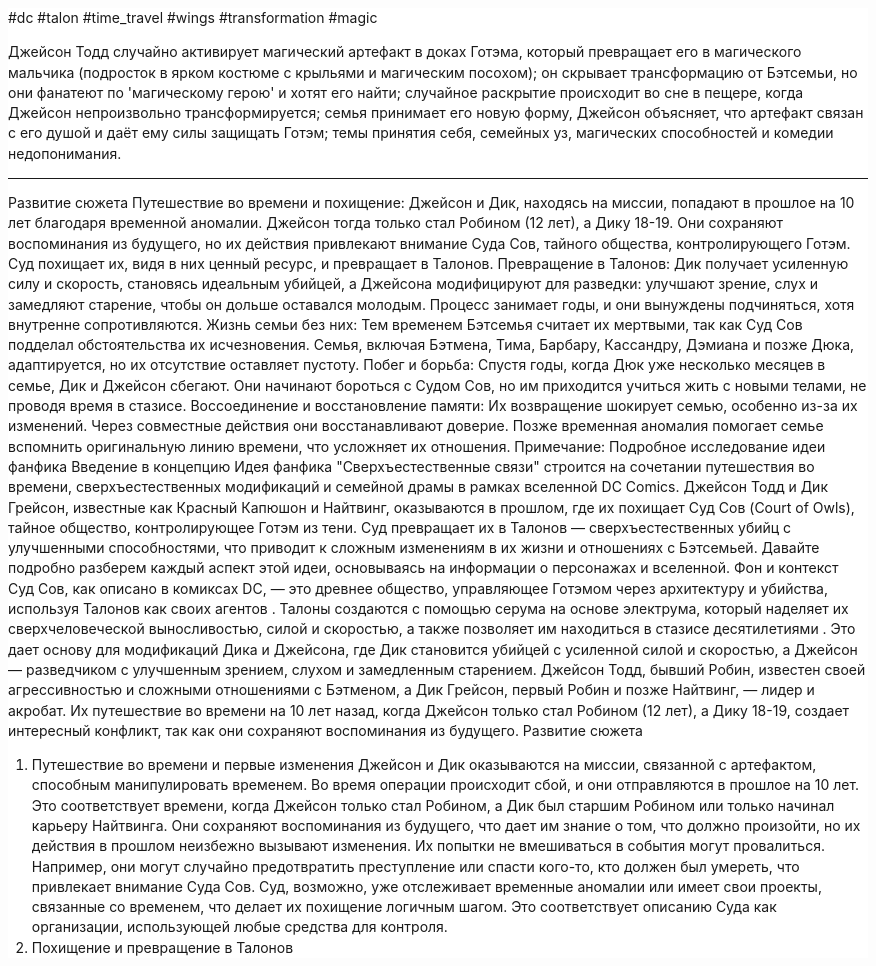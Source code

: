 #dc #talon #time_travel #wings #transformation #magic 

Джейсон Тодд случайно активирует магический артефакт в доках Готэма, который превращает его в магического мальчика (подросток в ярком костюме с крыльями и магическим посохом); он скрывает трансформацию от Бэтсемьи, но они фанатеют по 'магическому герою' и хотят его найти; случайное раскрытие происходит во сне в пещере, когда Джейсон непроизвольно трансформируется; семья принимает его новую форму, Джейсон объясняет, что артефакт связан с его душой и даёт ему силы защищать Готэм; темы принятия себя, семейных уз, магических способностей и комедии недопонимания.

---
Развитие сюжета
Путешествие во времени и похищение:
Джейсон и Дик, находясь на миссии, попадают в прошлое на 10 лет благодаря временной аномалии. Джейсон тогда только стал Робином (12 лет), а Дику 18-19. Они сохраняют воспоминания из будущего, но их действия привлекают внимание Суда Сов, тайного общества, контролирующего Готэм. Суд похищает их, видя в них ценный ресурс, и превращает в Талонов.
Превращение в Талонов:
Дик получает усиленную силу и скорость, становясь идеальным убийцей, а Джейсона модифицируют для разведки: улучшают зрение, слух и замедляют старение, чтобы он дольше оставался молодым. Процесс занимает годы, и они вынуждены подчиняться, хотя внутренне сопротивляются.
Жизнь семьи без них:
Тем временем Бэтсемья считает их мертвыми, так как Суд Сов подделал обстоятельства их исчезновения. Семья, включая Бэтмена, Тима, Барбару, Кассандру, Дэмиана и позже Дюка, адаптируется, но их отсутствие оставляет пустоту.
Побег и борьба:
Спустя годы, когда Дюк уже несколько месяцев в семье, Дик и Джейсон сбегают. Они начинают бороться с Судом Сов, но им приходится учиться жить с новыми телами, не проводя время в стазисе.
Воссоединение и восстановление памяти:
Их возвращение шокирует семью, особенно из-за их изменений. Через совместные действия они восстанавливают доверие. Позже временная аномалия помогает семье вспомнить оригинальную линию времени, что усложняет их отношения.
Примечание: Подробное исследование идеи фанфика
Введение в концепцию
Идея фанфика "Сверхъестественные связи" строится на сочетании путешествия во времени, сверхъестественных модификаций и семейной драмы в рамках вселенной DC Comics. Джейсон Тодд и Дик Грейсон, известные как Красный Капюшон и Найтвинг, оказываются в прошлом, где их похищает Суд Сов (Court of Owls), тайное общество, контролирующее Готэм из тени. Суд превращает их в Талонов — сверхъестественных убийц с улучшенными способностями, что приводит к сложным изменениям в их жизни и отношениях с Бэтсемьей. Давайте подробно разберем каждый аспект этой идеи, основываясь на информации о персонажах и вселенной.
Фон и контекст
Суд Сов, как описано в комиксах DC, — это древнее общество, управляющее Готэмом через архитектуру и убийства, используя Талонов как своих агентов
. Талоны создаются с помощью серума на основе электрума, который наделяет их сверхчеловеческой выносливостью, силой и скоростью, а также позволяет им находиться в стазисе десятилетиями
. Это дает основу для модификаций Дика и Джейсона, где Дик становится убийцей с усиленной силой и скоростью, а Джейсон — разведчиком с улучшенным зрением, слухом и замедленным старением.
Джейсон Тодд, бывший Робин, известен своей агрессивностью и сложными отношениями с Бэтменом, а Дик Грейсон, первый Робин и позже Найтвинг, — лидер и акробат. Их путешествие во времени на 10 лет назад, когда Джейсон только стал Робином (12 лет), а Дику 18-19, создает интересный конфликт, так как они сохраняют воспоминания из будущего.
Развитие сюжета
1. Путешествие во времени и первые изменения
Джейсон и Дик оказываются на миссии, связанной с артефактом, способным манипулировать временем. Во время операции происходит сбой, и они отправляются в прошлое на 10 лет. Это соответствует времени, когда Джейсон только стал Робином, а Дик был старшим Робином или только начинал карьеру Найтвинга. Они сохраняют воспоминания из будущего, что дает им знание о том, что должно произойти, но их действия в прошлом неизбежно вызывают изменения.
Их попытки не вмешиваться в события могут провалиться. Например, они могут случайно предотвратить преступление или спасти кого-то, кто должен был умереть, что привлекает внимание Суда Сов. Суд, возможно, уже отслеживает временные аномалии или имеет свои проекты, связанные со временем, что делает их похищение логичным шагом. Это соответствует описанию Суда как организации, использующей любые средства для контроля.
2. Похищение и превращение в Талонов